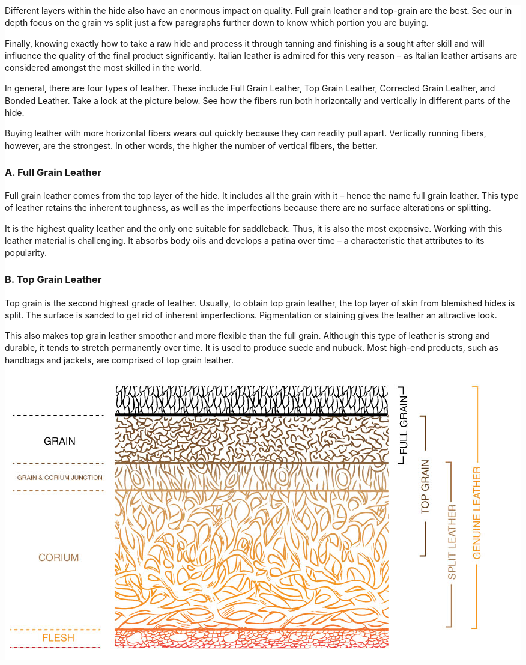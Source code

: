 Different layers within the hide also have an enormous impact on quality.  Full grain leather and top-grain are the best.  See our in depth focus on the grain vs split just a few paragraphs further down to know which portion you are buying.

Finally, knowing exactly how to take a raw hide and process it through tanning and finishing is a sought after skill and will influence the quality of the final product significantly.  Italian leather is admired for this very reason – as Italian leather artisans are considered amongst the most skilled in the world.

In general, there are four types of leather.  These include Full Grain Leather, Top Grain Leather, Corrected Grain Leather, and Bonded Leather. Take a look at the picture below. See how the fibers run both horizontally and vertically in different parts of the hide.

Buying leather with more horizontal fibers wears out quickly because they can readily pull apart. Vertically running fibers, however, are the strongest. In other words, the higher the number of vertical fibers, the better.

### A. Full Grain Leather

Full grain leather comes from the top layer of the hide. It includes all the grain with it – hence the name full grain leather. This type of leather retains the inherent toughness, as well as the imperfections because there are no surface alterations or splitting.

It is the highest quality leather and the only one suitable for saddleback. Thus, it is also the most expensive. Working with this leather material is challenging. It absorbs body oils and develops a patina over time – a characteristic that attributes to its popularity.

### B. Top Grain Leather

Top grain is the second highest grade of leather. Usually, to obtain top grain leather, the top layer of skin from blemished hides is split. The surface is sanded to get rid of inherent imperfections. Pigmentation or staining gives the leather an attractive look.

This also makes top grain leather smoother and more flexible than the full grain. Although this type of leather is strong and durable, it tends to stretch permanently over time. It is used to produce suede and nubuck. Most high-end products, such as handbags and jackets, are comprised of top grain leather.

![the leather grain separation between corium, flesh and the grain of the hide](../resources/images/Leather-Grain-3.jpg )
